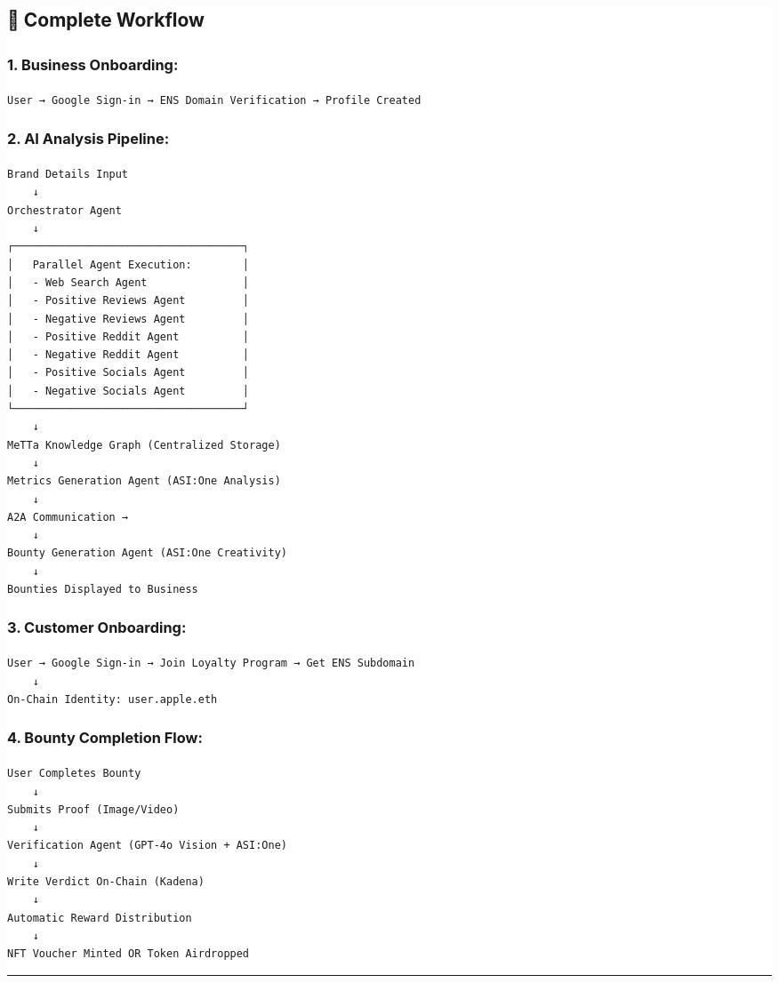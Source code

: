 
## 🎯 Complete Workflow

### **1. Business Onboarding**:
```
User → Google Sign-in → ENS Domain Verification → Profile Created
```

### **2. AI Analysis Pipeline**:
```
Brand Details Input
    ↓
Orchestrator Agent
    ↓
┌────────────────────────────────────┐
│   Parallel Agent Execution:        │
│   - Web Search Agent               │
│   - Positive Reviews Agent         │
│   - Negative Reviews Agent         │
│   - Positive Reddit Agent          │
│   - Negative Reddit Agent          │
│   - Positive Socials Agent         │
│   - Negative Socials Agent         │
└────────────────────────────────────┘
    ↓
MeTTa Knowledge Graph (Centralized Storage)
    ↓
Metrics Generation Agent (ASI:One Analysis)
    ↓
A2A Communication →
    ↓
Bounty Generation Agent (ASI:One Creativity)
    ↓
Bounties Displayed to Business
```

### **3. Customer Onboarding**:
```
User → Google Sign-in → Join Loyalty Program → Get ENS Subdomain
    ↓
On-Chain Identity: user.apple.eth
```

### **4. Bounty Completion Flow**:
```
User Completes Bounty
    ↓
Submits Proof (Image/Video)
    ↓
Verification Agent (GPT-4o Vision + ASI:One)
    ↓
Write Verdict On-Chain (Kadena)
    ↓
Automatic Reward Distribution
    ↓
NFT Voucher Minted OR Token Airdropped
```

---